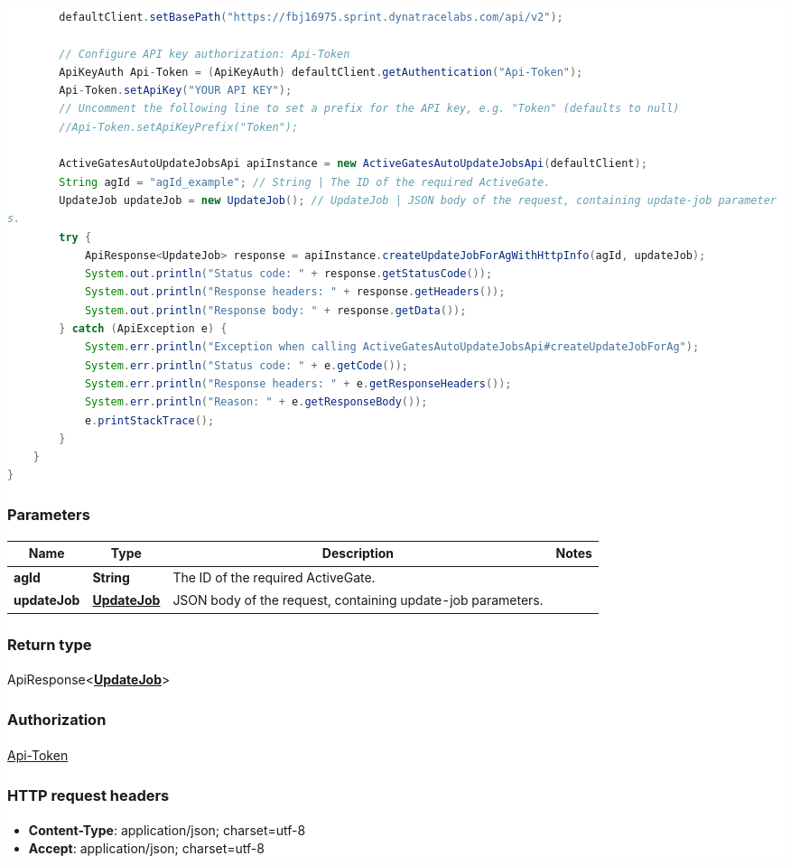 ```java
        defaultClient.setBasePath("https://fbj16975.sprint.dynatracelabs.com/api/v2");
        
        // Configure API key authorization: Api-Token
        ApiKeyAuth Api-Token = (ApiKeyAuth) defaultClient.getAuthentication("Api-Token");
        Api-Token.setApiKey("YOUR API KEY");
        // Uncomment the following line to set a prefix for the API key, e.g. "Token" (defaults to null)
        //Api-Token.setApiKeyPrefix("Token");

        ActiveGatesAutoUpdateJobsApi apiInstance = new ActiveGatesAutoUpdateJobsApi(defaultClient);
        String agId = "agId_example"; // String | The ID of the required ActiveGate.
        UpdateJob updateJob = new UpdateJob(); // UpdateJob | JSON body of the request, containing update-job parameters.
        try {
            ApiResponse<UpdateJob> response = apiInstance.createUpdateJobForAgWithHttpInfo(agId, updateJob);
            System.out.println("Status code: " + response.getStatusCode());
            System.out.println("Response headers: " + response.getHeaders());
            System.out.println("Response body: " + response.getData());
        } catch (ApiException e) {
            System.err.println("Exception when calling ActiveGatesAutoUpdateJobsApi#createUpdateJobForAg");
            System.err.println("Status code: " + e.getCode());
            System.err.println("Response headers: " + e.getResponseHeaders());
            System.err.println("Reason: " + e.getResponseBody());
            e.printStackTrace();
        }
    }
}
```

### Parameters


| Name | Type | Description  | Notes |
|------------- | ------------- | ------------- | -------------|
| **agId** | **String**| The ID of the required ActiveGate. | |
| **updateJob** | [**UpdateJob**](UpdateJob.md)| JSON body of the request, containing update-job parameters. | |

### Return type

ApiResponse<[**UpdateJob**](UpdateJob.md)>


### Authorization

[Api-Token](../README.md#Api-Token)

### HTTP request headers

- **Content-Type**: application/json; charset=utf-8
- **Accept**: application/json; charset=utf-8
